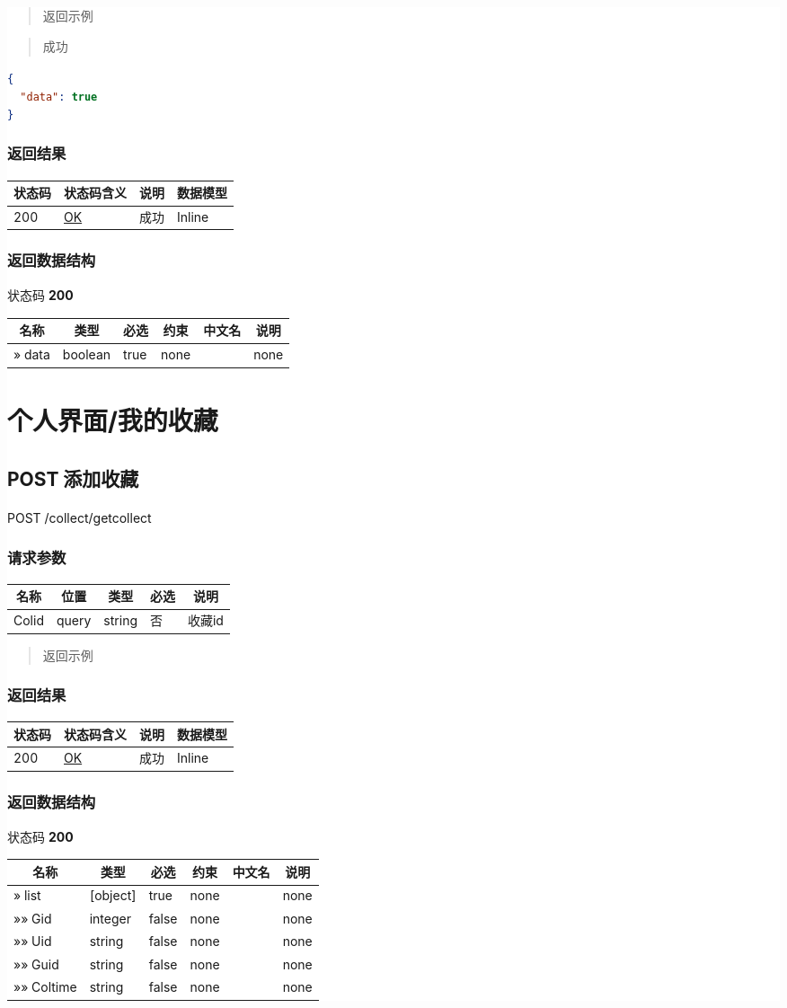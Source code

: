 > 返回示例

> 成功

```json
{
  "data": true
}
```

### 返回结果

|状态码|状态码含义|说明|数据模型|
|---|---|---|---|
|200|[OK](https://tools.ietf.org/html/rfc7231#section-6.3.1)|成功|Inline|

### 返回数据结构

状态码 **200**

|名称|类型|必选|约束|中文名|说明|
|---|---|---|---|---|---|
|» data|boolean|true|none||none|

# 个人界面/我的收藏

## POST 添加收藏

POST /collect/getcollect

### 请求参数

|名称|位置|类型|必选|说明|
|---|---|---|---|---|
|Colid|query|string| 否 |收藏id|

> 返回示例

### 返回结果

|状态码|状态码含义|说明|数据模型|
|---|---|---|---|
|200|[OK](https://tools.ietf.org/html/rfc7231#section-6.3.1)|成功|Inline|

### 返回数据结构

状态码 **200**

|名称|类型|必选|约束|中文名|说明|
|---|---|---|---|---|---|
|» list|[object]|true|none||none|
|»» Gid|integer|false|none||none|
|»» Uid|string|false|none||none|
|»» Guid|string|false|none||none|
|»» Coltime|string|false|none||none|
